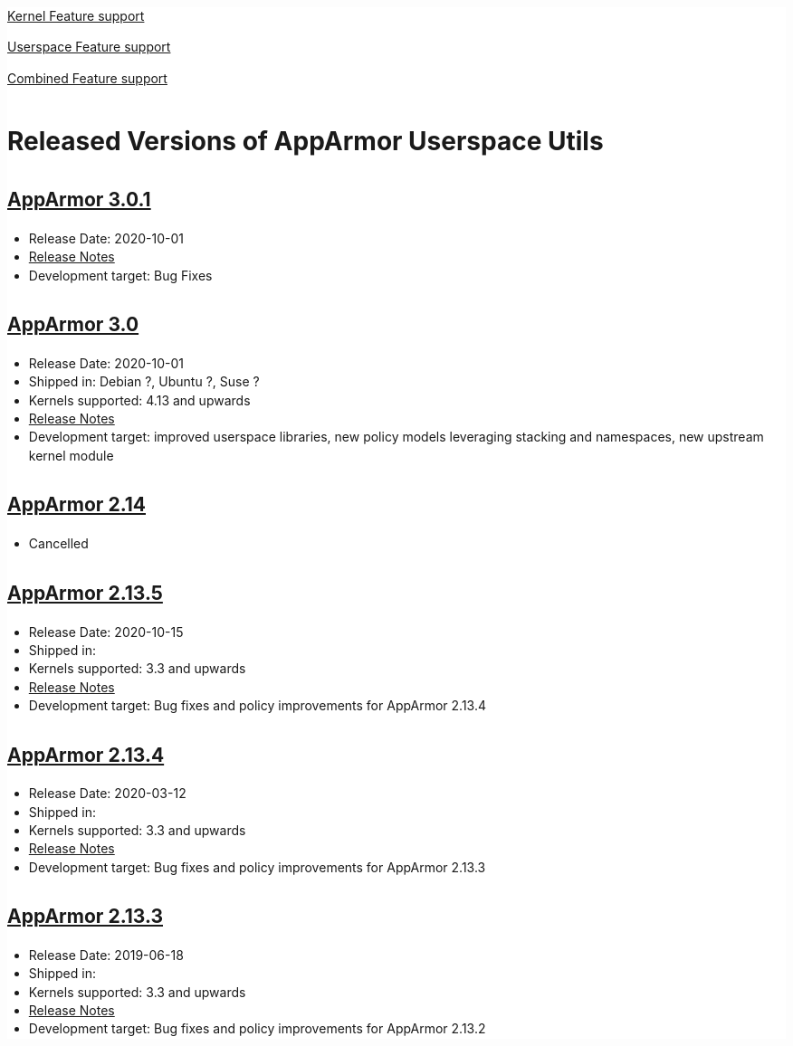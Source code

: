 [Kernel Feature support](Kernel_Feature_Matrix)

[Userspace Feature support](Userspace_Feature_Matrix)

[Combined Feature support](Combined_Feature_matrix)

Released Versions of AppArmor Userspace Utils
=============================================

[AppArmor 3.0.1](Release_Notes_3.0.1)
-------------------------------------------

-   Release Date: 2020-10-01
-   [Release Notes](Release_Notes_3.0.1)
-   Development target: Bug Fixes

[AppArmor 3.0](Release_Notes_3.0)
-------------------------------------------

-   Release Date: 2020-10-01
-   Shipped in: Debian ?, Ubuntu ?, Suse ?
-   Kernels supported: 4.13 and upwards
-   [Release Notes](Release_Notes_3.0)
-   Development target: improved userspace libraries, new policy models leveraging stacking and namespaces, new upstream kernel module

[AppArmor 2.14](Release_Notes_2.14)
---------------------------------------------

-  Cancelled


[AppArmor 2.13.5](Release_Notes_2.13.5)
---------------------------------------------

-   Release Date: 2020-10-15
-   Shipped in:
-   Kernels supported: 3.3 and upwards
-   [Release Notes](Release_Notes_2.13.5)
-   Development target: Bug fixes and policy improvements for AppArmor 2.13.4

[AppArmor 2.13.4](Release_Notes_2.13.4)
---------------------------------------------

-   Release Date: 2020-03-12
-   Shipped in:
-   Kernels supported: 3.3 and upwards
-   [Release Notes](Release_Notes_2.13.4)
-   Development target: Bug fixes and policy improvements for AppArmor 2.13.3

[AppArmor 2.13.3](Release_Notes_2.13.3)
---------------------------------------------

-   Release Date: 2019-06-18
-   Shipped in:
-   Kernels supported: 3.3 and upwards
-   [Release Notes](Release_Notes_2.13.3)
-   Development target: Bug fixes and policy improvements for AppArmor 2.13.2
